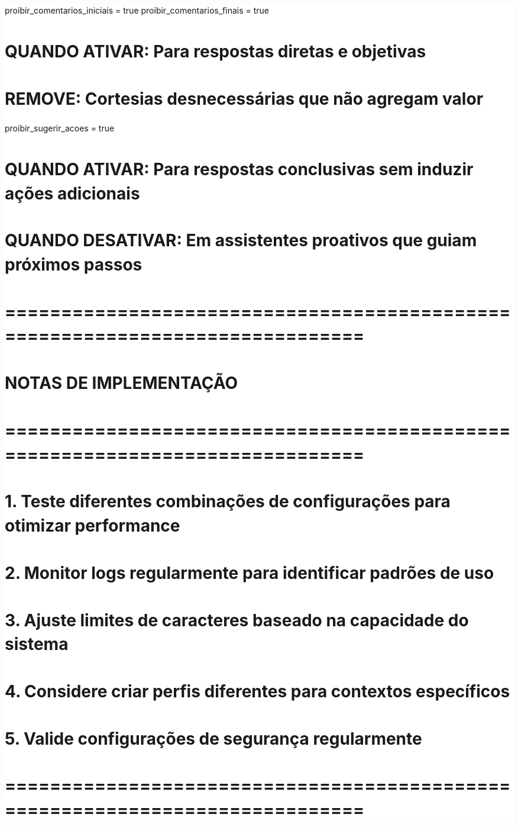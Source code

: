 proibir_comentarios_iniciais = true 
proibir_comentarios_finais = true 
# QUANDO ATIVAR: Para respostas diretas e objetivas
# REMOVE: Cortesias desnecessárias que não agregam valor

proibir_sugerir_acoes = true 
# QUANDO ATIVAR: Para respostas conclusivas sem induzir ações adicionais
# QUANDO DESATIVAR: Em assistentes proativos que guiam próximos passos

# =============================================================================
# NOTAS DE IMPLEMENTAÇÃO
# =============================================================================
# 1. Teste diferentes combinações de configurações para otimizar performance
# 2. Monitor logs regularmente para identificar padrões de uso
# 3. Ajuste limites de caracteres baseado na capacidade do sistema
# 4. Considere criar perfis diferentes para contextos específicos
# 5. Valide configurações de segurança regularmente
# =============================================================================